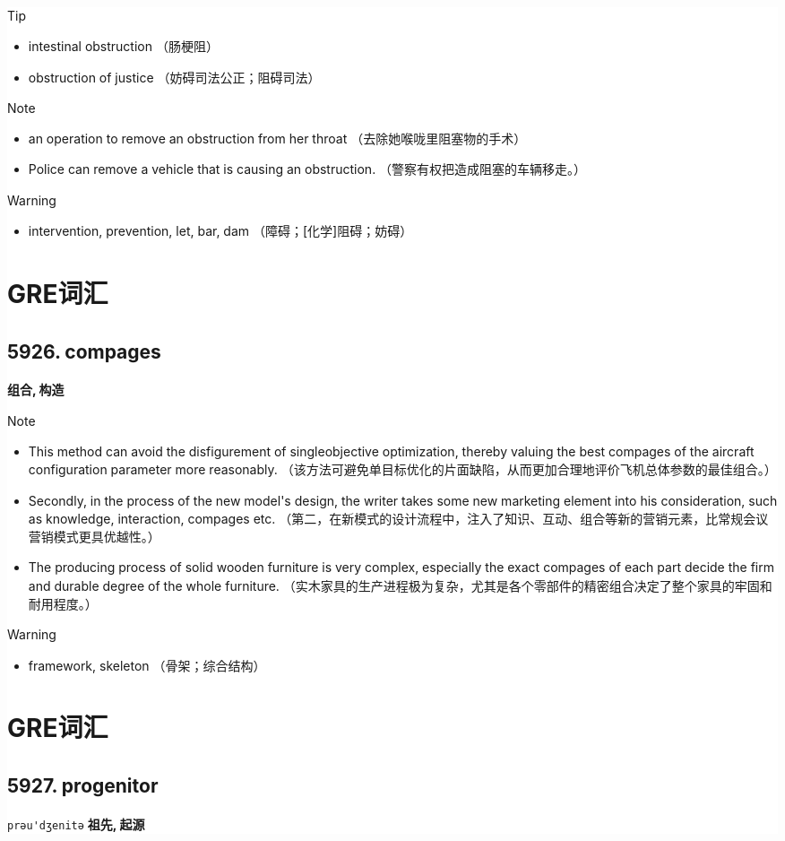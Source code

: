 > [!TIP]
>
> - intestinal obstruction （肠梗阻）
>
> - obstruction of justice （妨碍司法公正；阻碍司法）
>

> [!NOTE]
>
> - an operation to remove an obstruction from her throat （去除她喉咙里阻塞物的手术）
>
> - Police can remove a vehicle that is causing an obstruction. （警察有权把造成阻塞的车辆移走。）
>

> [!WARNING]
>
> - intervention, prevention, let, bar, dam （障碍；[化学]阻碍；妨碍）
>

# GRE词汇

## 5926. compages

**组合, 构造**

> [!NOTE]
>
> - This method can avoid the disfigurement of singleobjective optimization, thereby valuing the best compages of the aircraft configuration parameter more reasonably. （该方法可避免单目标优化的片面缺陷，从而更加合理地评价飞机总体参数的最佳组合。）
>
> - Secondly, in the process of the new model's design, the writer takes some new marketing element into his consideration, such as knowledge, interaction, compages etc. （第二，在新模式的设计流程中，注入了知识、互动、组合等新的营销元素，比常规会议营销模式更具优越性。）
>
> - The producing process of solid wooden furniture is very complex, especially the exact compages of each part decide the firm and durable degree of the whole furniture. （实木家具的生产进程极为复杂，尤其是各个零部件的精密组合决定了整个家具的牢固和耐用程度。）
>

> [!WARNING]
>
> - framework, skeleton （骨架；综合结构）
>

# GRE词汇

## 5927. progenitor

`prəu'dʒenitə`  **祖先, 起源**
